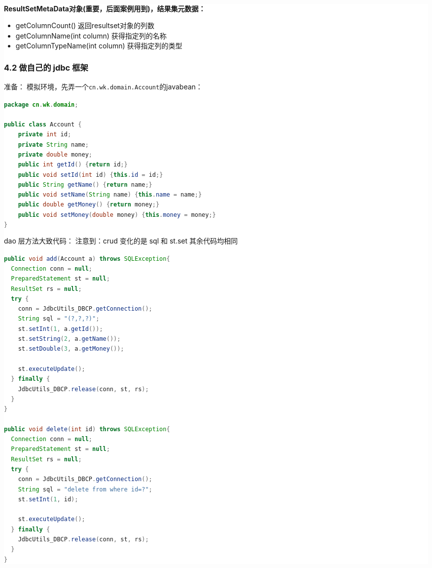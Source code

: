 **ResultSetMetaData对象(重要，后面案例用到)，结果集元数据：**
* getColumnCount() 返回resultset对象的列数
* getColumnName(int column) 获得指定列的名称
* getColumnTypeName(int column) 获得指定列的类型

### 4.2 做自己的 jdbc 框架
准备：
模拟环境，先弄一个`cn.wk.domain.Account`的javabean：

```java
package cn.wk.domain;

public class Account {
	private int id;
	private String name;
	private double money;
	public int getId() {return id;}
	public void setId(int id) {this.id = id;}
	public String getName() {return name;}
	public void setName(String name) {this.name = name;}
	public double getMoney() {return money;}
	public void setMoney(double money) {this.money = money;}
}
```

dao 层方法大致代码：
注意到：crud 变化的是 sql 和 st.set 其余代码均相同

```java
public void add(Account a) throws SQLException{
  Connection conn = null;
  PreparedStatement st = null;
  ResultSet rs = null;
  try {
    conn = JdbcUtils_DBCP.getConnection();
    String sql = "(?,?,?)";
    st.setInt(1, a.getId());
    st.setString(2, a.getName());
    st.setDouble(3, a.getMoney());

    st.executeUpdate();
  } finally {
    JdbcUtils_DBCP.release(conn, st, rs);
  }
}

public void delete(int id) throws SQLException{
  Connection conn = null;
  PreparedStatement st = null;
  ResultSet rs = null;
  try {
    conn = JdbcUtils_DBCP.getConnection();
    String sql = "delete from where id=?";
    st.setInt(1, id);			

    st.executeUpdate();
  } finally {
    JdbcUtils_DBCP.release(conn, st, rs);
  }
}
```
